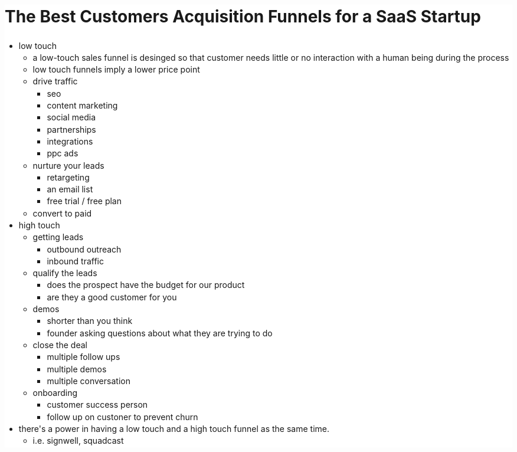 # The Best Customers Acquisition Funnels for a SaaS Startup
* low touch
    - a low-touch sales funnel is desinged so that customer needs little or no interaction with a human being during the process
    - low touch funnels imply a lower price point
    - drive traffic
        * seo 
        * content marketing
        * social media
        * partnerships
        * integrations
        * ppc ads
    - nurture your leads
        * retargeting
        * an email list
        * free trial / free plan
    - convert to paid
* high touch
    - getting leads
        * outbound outreach
        * inbound traffic
    - qualify the leads
        * does the prospect have the budget for our product
        * are they a good customer for you
    - demos
        * shorter than you think
        * founder asking questions about what they are trying to do
    - close the deal
        * multiple follow ups
        * multiple demos
        * multiple conversation
    - onboarding
        * customer success person
        * follow up on custoner to prevent churn
* there's a power in having a low touch and a high touch funnel as the same time.
    - i.e. signwell, squadcast



